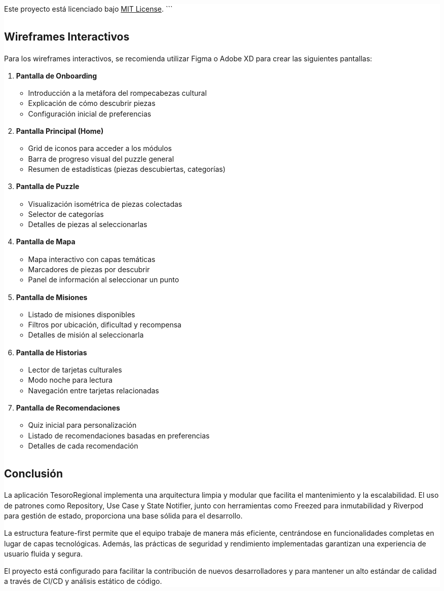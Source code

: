 Este proyecto está licenciado bajo [MIT License](LICENSE).
\`\`\`

## Wireframes Interactivos

Para los wireframes interactivos, se recomienda utilizar Figma o Adobe XD para crear las siguientes pantallas:

1. **Pantalla de Onboarding**
    - Introducción a la metáfora del rompecabezas cultural
    - Explicación de cómo descubrir piezas
    - Configuración inicial de preferencias

2. **Pantalla Principal (Home)**
    - Grid de iconos para acceder a los módulos
    - Barra de progreso visual del puzzle general
    - Resumen de estadísticas (piezas descubiertas, categorías)

3. **Pantalla de Puzzle**
    - Visualización isométrica de piezas colectadas
    - Selector de categorías
    - Detalles de piezas al seleccionarlas

4. **Pantalla de Mapa**
    - Mapa interactivo con capas temáticas
    - Marcadores de piezas por descubrir
    - Panel de información al seleccionar un punto

5. **Pantalla de Misiones**
    - Listado de misiones disponibles
    - Filtros por ubicación, dificultad y recompensa
    - Detalles de misión al seleccionarla

6. **Pantalla de Historias**
    - Lector de tarjetas culturales
    - Modo noche para lectura
    - Navegación entre tarjetas relacionadas

7. **Pantalla de Recomendaciones**
    - Quiz inicial para personalización
    - Listado de recomendaciones basadas en preferencias
    - Detalles de cada recomendación

## Conclusión

La aplicación TesoroRegional implementa una arquitectura limpia y modular que facilita el mantenimiento y la escalabilidad. El uso de patrones como Repository, Use Case y State Notifier, junto con herramientas como Freezed para inmutabilidad y Riverpod para gestión de estado, proporciona una base sólida para el desarrollo.

La estructura feature-first permite que el equipo trabaje de manera más eficiente, centrándose en funcionalidades completas en lugar de capas tecnológicas. Además, las prácticas de seguridad y rendimiento implementadas garantizan una experiencia de usuario fluida y segura.

El proyecto está configurado para facilitar la contribución de nuevos desarrolladores y para mantener un alto estándar de calidad a través de CI/CD y análisis estático de código.

